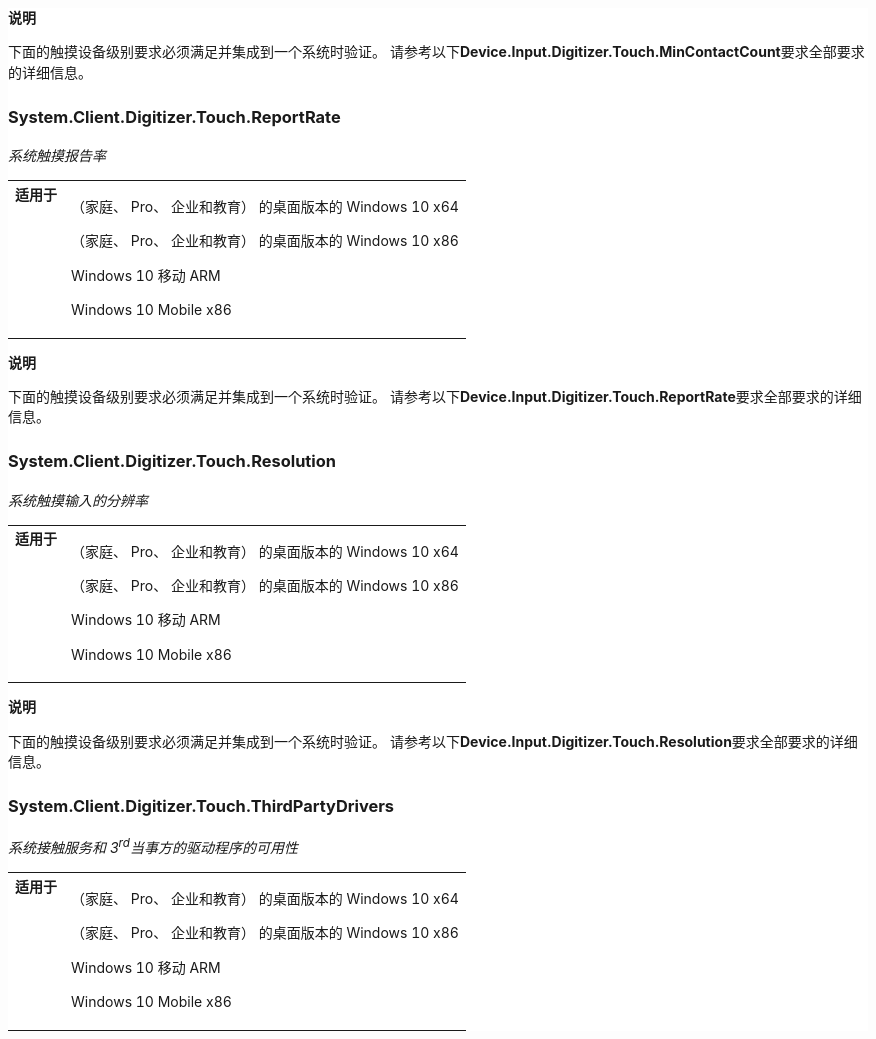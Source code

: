 
**说明**

下面的触摸设备级别要求必须满足并集成到一个系统时验证。 请参考以下**Device.Input.Digitizer.Touch.MinContactCount**要求全部要求的详细信息。


### <a name="systemclientdigitizertouchreportrate"></a>System.Client.Digitizer.Touch.ReportRate

*系统触摸报告率*

<table>
<tr>
<th>适用于</th>
<td>
<p>（家庭、 Pro、 企业和教育） 的桌面版本的 Windows 10 x64</p>
<p>（家庭、 Pro、 企业和教育） 的桌面版本的 Windows 10 x86</p>
<p>Windows 10 移动 ARM</p>
<p>Windows 10 Mobile x86</p>
</td></tr></table>


**说明**

下面的触摸设备级别要求必须满足并集成到一个系统时验证。 请参考以下**Device.Input.Digitizer.Touch.ReportRate**要求全部要求的详细信息。


### <a name="systemclientdigitizertouchresolution"></a>System.Client.Digitizer.Touch.Resolution

*系统触摸输入的分辨率*

<table>
<tr>
<th>适用于</th>
<td>
<p>（家庭、 Pro、 企业和教育） 的桌面版本的 Windows 10 x64</p>
<p>（家庭、 Pro、 企业和教育） 的桌面版本的 Windows 10 x86</p>
<p>Windows 10 移动 ARM</p>
<p>Windows 10 Mobile x86</p>
</td></tr></table>


**说明**

下面的触摸设备级别要求必须满足并集成到一个系统时验证。 请参考以下**Device.Input.Digitizer.Touch.Resolution**要求全部要求的详细信息。


### <a name="systemclientdigitizertouchthirdpartydrivers"></a>System.Client.Digitizer.Touch.ThirdPartyDrivers

*系统接触服务和 3<sup>rd</sup>当事方的驱动程序的可用性*

<table>
<tr>
<th>适用于</th>
<td>
<p>（家庭、 Pro、 企业和教育） 的桌面版本的 Windows 10 x64</p>
<p>（家庭、 Pro、 企业和教育） 的桌面版本的 Windows 10 x86</p>
<p>Windows 10 移动 ARM</p>
<p>Windows 10 Mobile x86</p>
</td></tr></table>
